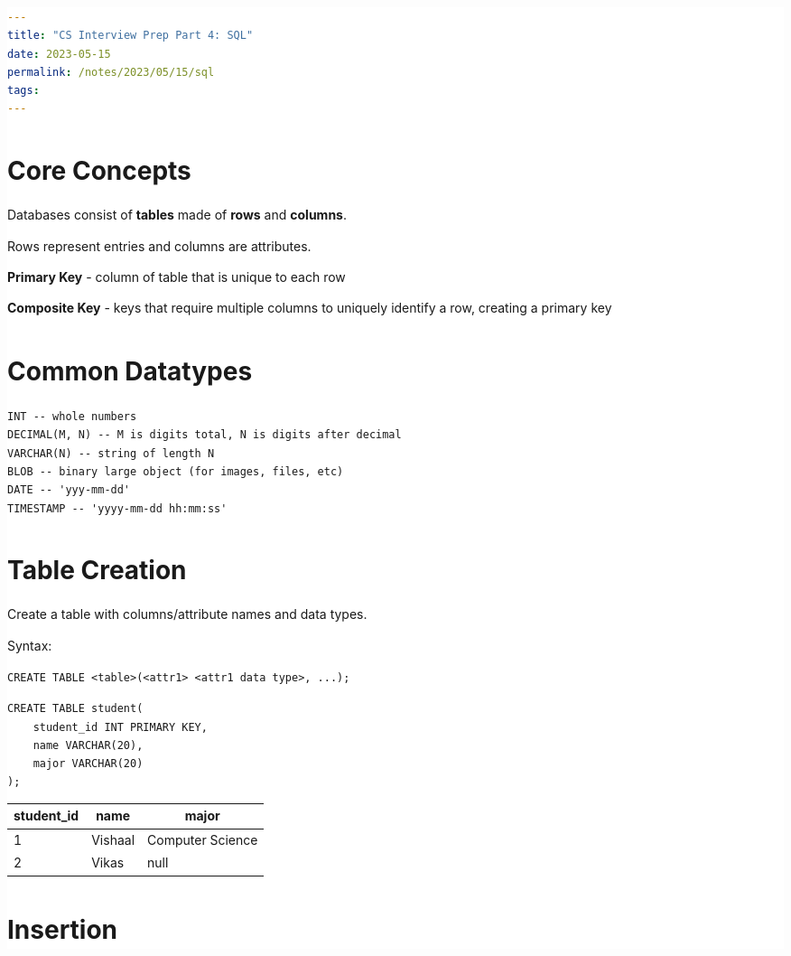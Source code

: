 ```yaml
---
title: "CS Interview Prep Part 4: SQL"
date: 2023-05-15
permalink: /notes/2023/05/15/sql
tags:
--- 
```


# Core Concepts

Databases consist of **tables** made of **rows** and **columns**.

Rows represent entries and columns are attributes.

**Primary Key** - column of table that is unique to each row

**Composite Key** - keys that require multiple columns to uniquely identify a row, creating a primary key

# Common Datatypes

```
INT -- whole numbers
DECIMAL(M, N) -- M is digits total, N is digits after decimal
VARCHAR(N) -- string of length N
BLOB -- binary large object (for images, files, etc)
DATE -- 'yyy-mm-dd'
TIMESTAMP -- 'yyyy-mm-dd hh:mm:ss'
```

# Table Creation
Create a table with columns/attribute names and data types.

Syntax:

`CREATE TABLE <table>(<attr1> <attr1 data type>, ...);`

```
CREATE TABLE student(
    student_id INT PRIMARY KEY,
    name VARCHAR(20),
    major VARCHAR(20)
);
```

student_id | name | major
-----------|------|------
1|Vishaal|Computer Science
2|Vikas|null

# Insertion
